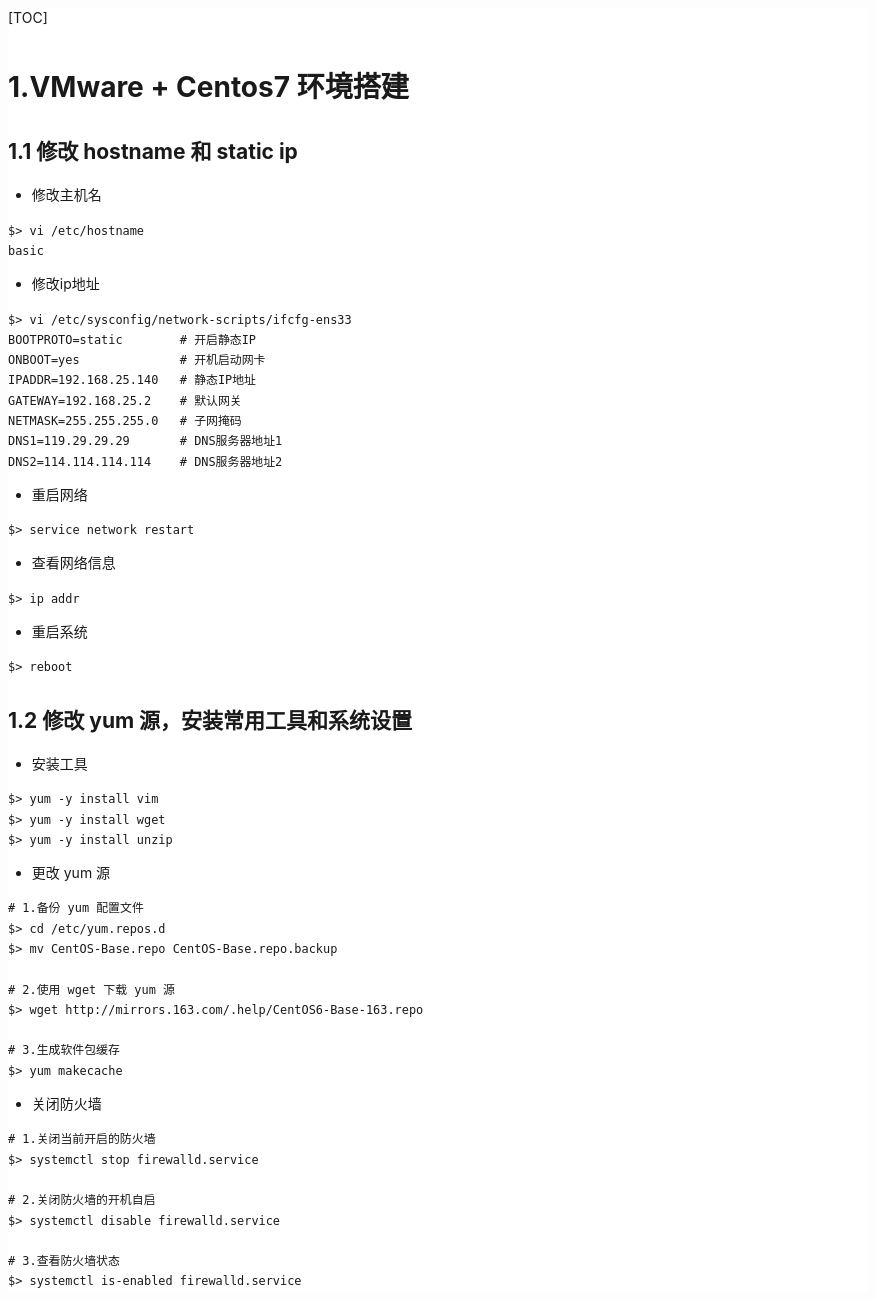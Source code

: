 [TOC]

# 1.VMware + Centos7 环境搭建

## 1.1 修改 hostname 和 static ip
* 修改主机名
```shell
$> vi /etc/hostname
basic
```
* 修改ip地址
```shell
$> vi /etc/sysconfig/network-scripts/ifcfg-ens33
BOOTPROTO=static        # 开启静态IP
ONBOOT=yes              # 开机启动网卡
IPADDR=192.168.25.140   # 静态IP地址
GATEWAY=192.168.25.2    # 默认网关
NETMASK=255.255.255.0   # 子网掩码
DNS1=119.29.29.29       # DNS服务器地址1
DNS2=114.114.114.114    # DNS服务器地址2
```
* 重启网络
```shell
$> service network restart
```
* 查看网络信息
```shell
$> ip addr
```
* 重启系统
```shell
$> reboot
```

## 1.2 修改 yum 源，安装常用工具和系统设置
* 安装工具
```shell
$> yum -y install vim
$> yum -y install wget
$> yum -y install unzip
```
* 更改 yum 源
```shell
# 1.备份 yum 配置文件
$> cd /etc/yum.repos.d
$> mv CentOS-Base.repo CentOS-Base.repo.backup

# 2.使用 wget 下载 yum 源
$> wget http://mirrors.163.com/.help/CentOS6-Base-163.repo

# 3.生成软件包缓存
$> yum makecache
```
* 关闭防火墙
```shell
# 1.关闭当前开启的防火墙
$> systemctl stop firewalld.service

# 2.关闭防火墙的开机自启
$> systemctl disable firewalld.service

# 3.查看防火墙状态
$> systemctl is-enabled firewalld.service
```
